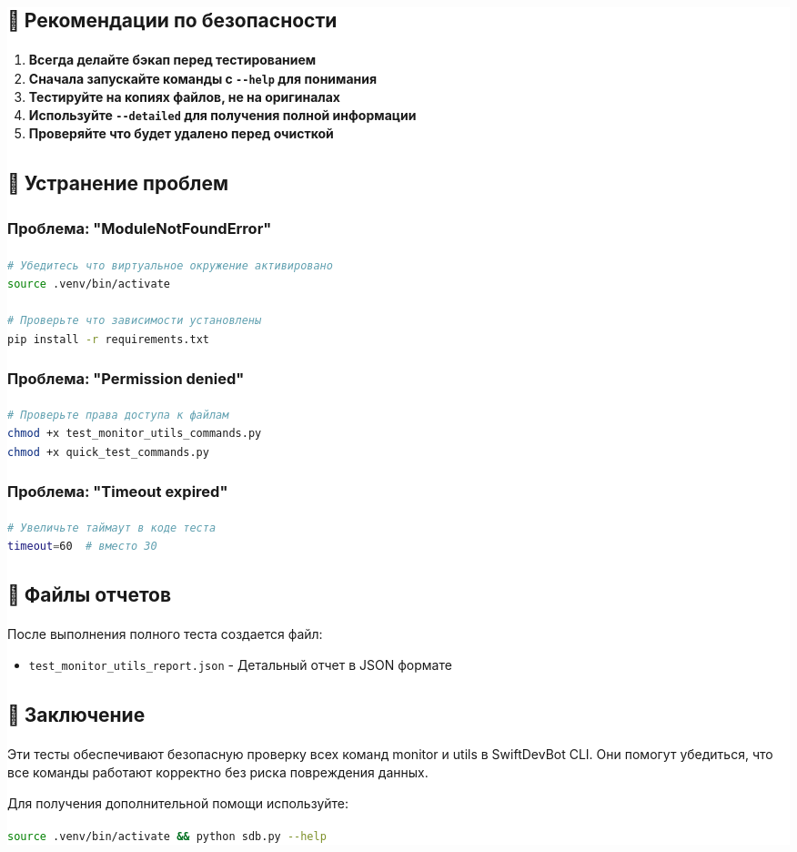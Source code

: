 ## 🎯 Рекомендации по безопасности

1. **Всегда делайте бэкап перед тестированием**
2. **Сначала запускайте команды с `--help` для понимания**
3. **Тестируйте на копиях файлов, не на оригиналах**
4. **Используйте `--detailed` для получения полной информации**
5. **Проверяйте что будет удалено перед очисткой**

## 🔧 Устранение проблем

### Проблема: "ModuleNotFoundError"
```bash
# Убедитесь что виртуальное окружение активировано
source .venv/bin/activate

# Проверьте что зависимости установлены
pip install -r requirements.txt
```

### Проблема: "Permission denied"
```bash
# Проверьте права доступа к файлам
chmod +x test_monitor_utils_commands.py
chmod +x quick_test_commands.py
```

### Проблема: "Timeout expired"
```bash
# Увеличьте таймаут в коде теста
timeout=60  # вместо 30
```

## 📄 Файлы отчетов

После выполнения полного теста создается файл:
- `test_monitor_utils_report.json` - Детальный отчет в JSON формате

## 🎉 Заключение

Эти тесты обеспечивают безопасную проверку всех команд monitor и utils в SwiftDevBot CLI. Они помогут убедиться, что все команды работают корректно без риска повреждения данных.

Для получения дополнительной помощи используйте:
```bash
source .venv/bin/activate && python sdb.py --help
``` 